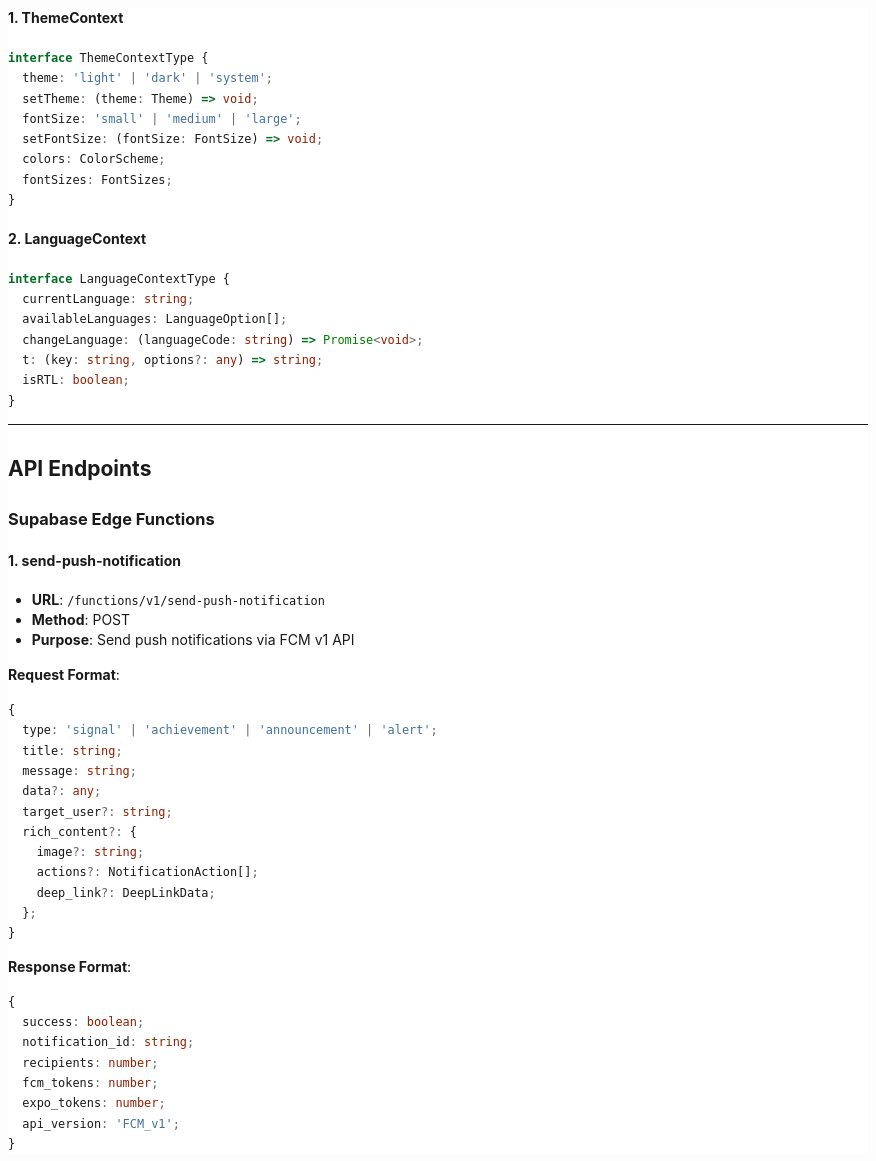 #### 1. **ThemeContext**
```typescript
interface ThemeContextType {
  theme: 'light' | 'dark' | 'system';
  setTheme: (theme: Theme) => void;
  fontSize: 'small' | 'medium' | 'large';
  setFontSize: (fontSize: FontSize) => void;
  colors: ColorScheme;
  fontSizes: FontSizes;
}
```

#### 2. **LanguageContext**
```typescript
interface LanguageContextType {
  currentLanguage: string;
  availableLanguages: LanguageOption[];
  changeLanguage: (languageCode: string) => Promise<void>;
  t: (key: string, options?: any) => string;
  isRTL: boolean;
}
```

---

## API Endpoints

### Supabase Edge Functions

#### 1. **send-push-notification**
- **URL**: `/functions/v1/send-push-notification`
- **Method**: POST
- **Purpose**: Send push notifications via FCM v1 API

**Request Format**:
```typescript
{
  type: 'signal' | 'achievement' | 'announcement' | 'alert';
  title: string;
  message: string;
  data?: any;
  target_user?: string;
  rich_content?: {
    image?: string;
    actions?: NotificationAction[];
    deep_link?: DeepLinkData;
  };
}
```

**Response Format**:
```typescript
{
  success: boolean;
  notification_id: string;
  recipients: number;
  fcm_tokens: number;
  expo_tokens: number;
  api_version: 'FCM_v1';
}
```
